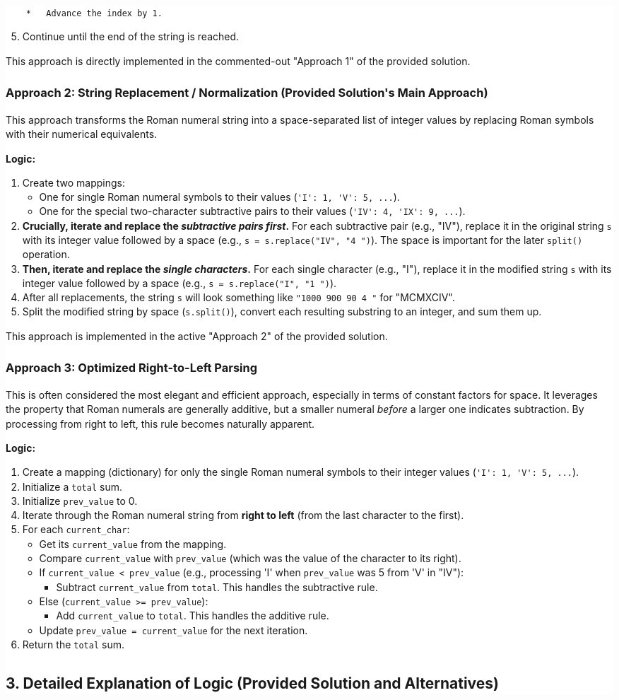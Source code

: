         *   Advance the index by 1.
5.  Continue until the end of the string is reached.

This approach is directly implemented in the commented-out "Approach 1" of the provided solution.

### Approach 2: String Replacement / Normalization (Provided Solution's Main Approach)

This approach transforms the Roman numeral string into a space-separated list of integer values by replacing Roman symbols with their numerical equivalents.

**Logic:**
1.  Create two mappings:
    *   One for single Roman numeral symbols to their values (`'I': 1, 'V': 5, ...`).
    *   One for the special two-character subtractive pairs to their values (`'IV': 4, 'IX': 9, ...`).
2.  **Crucially, iterate and replace the *subtractive pairs first*.** For each subtractive pair (e.g., "IV"), replace it in the original string `s` with its integer value followed by a space (e.g., `s = s.replace("IV", "4 ")`). The space is important for the later `split()` operation.
3.  **Then, iterate and replace the *single characters*.** For each single character (e.g., "I"), replace it in the modified string `s` with its integer value followed by a space (e.g., `s = s.replace("I", "1 ")`).
4.  After all replacements, the string `s` will look something like `"1000 900 90 4 "` for "MCMXCIV".
5.  Split the modified string by space (`s.split()`), convert each resulting substring to an integer, and sum them up.

This approach is implemented in the active "Approach 2" of the provided solution.

### Approach 3: Optimized Right-to-Left Parsing

This is often considered the most elegant and efficient approach, especially in terms of constant factors for space. It leverages the property that Roman numerals are generally additive, but a smaller numeral *before* a larger one indicates subtraction. By processing from right to left, this rule becomes naturally apparent.

**Logic:**
1.  Create a mapping (dictionary) for only the single Roman numeral symbols to their integer values (`'I': 1, 'V': 5, ...`).
2.  Initialize a `total` sum.
3.  Initialize `prev_value` to 0.
4.  Iterate through the Roman numeral string from **right to left** (from the last character to the first).
5.  For each `current_char`:
    *   Get its `current_value` from the mapping.
    *   Compare `current_value` with `prev_value` (which was the value of the character to its right).
    *   If `current_value < prev_value` (e.g., processing 'I' when `prev_value` was 5 from 'V' in "IV"):
        *   Subtract `current_value` from `total`. This handles the subtractive rule.
    *   Else (`current_value >= prev_value`):
        *   Add `current_value` to `total`. This handles the additive rule.
    *   Update `prev_value = current_value` for the next iteration.
6.  Return the `total` sum.

## 3. Detailed Explanation of Logic (Provided Solution and Alternatives)
